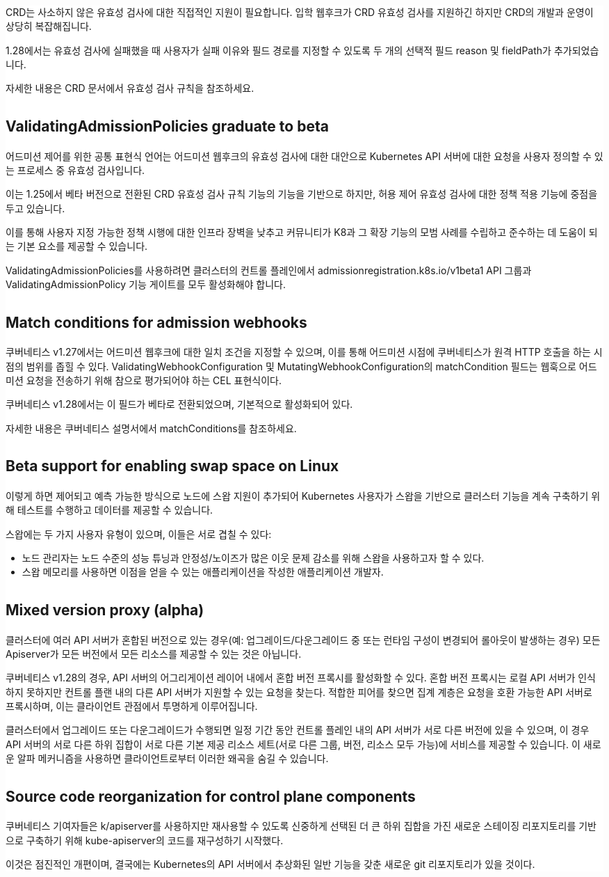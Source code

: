 CRD는 사소하지 않은 유효성 검사에 대한 직접적인 지원이 필요합니다. 입학 웹후크가 CRD 유효성 검사를 지원하긴 하지만 CRD의 개발과 운영이 상당히 복잡해집니다.

1.28에서는 유효성 검사에 실패했을 때 사용자가 실패 이유와 필드 경로를 지정할 수 있도록 두 개의 선택적 필드 reason 및 fieldPath가 추가되었습니다.

자세한 내용은 CRD 문서에서 유효성 검사 규칙을 참조하세요.

## ValidatingAdmissionPolicies graduate to beta 
어드미션 제어를 위한 공통 표현식 언어는 어드미션 웹후크의 유효성 검사에 대한 대안으로 Kubernetes API 서버에 대한 요청을 사용자 정의할 수 있는 프로세스 중 유효성 검사입니다.

이는 1.25에서 베타 버전으로 전환된 CRD 유효성 검사 규칙 기능의 기능을 기반으로 하지만, 허용 제어 유효성 검사에 대한 정책 적용 기능에 중점을 두고 있습니다.

이를 통해 사용자 지정 가능한 정책 시행에 대한 인프라 장벽을 낮추고 커뮤니티가 K8과 그 확장 기능의 모범 사례를 수립하고 준수하는 데 도움이 되는 기본 요소를 제공할 수 있습니다.

ValidatingAdmissionPolicies를 사용하려면 클러스터의 컨트롤 플레인에서 admissionregistration.k8s.io/v1beta1 API 그룹과 ValidatingAdmissionPolicy 기능 게이트를 모두 활성화해야 합니다.

## Match conditions for admission webhooks 
쿠버네티스 v1.27에서는 어드미션 웹후크에 대한 일치 조건을 지정할 수 있으며, 이를 통해 어드미션 시점에 쿠버네티스가 원격 HTTP 호출을 하는 시점의 범위를 좁힐 수 있다. ValidatingWebhookConfiguration 및 MutatingWebhookConfiguration의 matchCondition 필드는 웹훅으로 어드미션 요청을 전송하기 위해 참으로 평가되어야 하는 CEL 표현식이다.

쿠버네티스 v1.28에서는 이 필드가 베타로 전환되었으며, 기본적으로 활성화되어 있다.

자세한 내용은 쿠버네티스 설명서에서 matchConditions를 참조하세요.

## Beta support for enabling swap space on Linux 
이렇게 하면 제어되고 예측 가능한 방식으로 노드에 스왑 지원이 추가되어 Kubernetes 사용자가 스왑을 기반으로 클러스터 기능을 계속 구축하기 위해 테스트를 수행하고 데이터를 제공할 수 있습니다.

스왑에는 두 가지 사용자 유형이 있으며, 이들은 서로 겹칠 수 있다:

- 노드 관리자는 노드 수준의 성능 튜닝과 안정성/노이즈가 많은 이웃 문제 감소를 위해 스왑을 사용하고자 할 수 있다.
- 스왑 메모리를 사용하면 이점을 얻을 수 있는 애플리케이션을 작성한 애플리케이션 개발자.

## Mixed version proxy (alpha)
클러스터에 여러 API 서버가 혼합된 버전으로 있는 경우(예: 업그레이드/다운그레이드 중 또는 런타임 구성이 변경되어 롤아웃이 발생하는 경우) 모든 Apiserver가 모든 버전에서 모든 리소스를 제공할 수 있는 것은 아닙니다.

쿠버네티스 v1.28의 경우, API 서버의 어그리게이션 레이어 내에서 혼합 버전 프록시를 활성화할 수 있다. 혼합 버전 프록시는 로컬 API 서버가 인식하지 못하지만 컨트롤 플랜 내의 다른 API 서버가 지원할 수 있는 요청을 찾는다. 적합한 피어를 찾으면 집계 계층은 요청을 호환 가능한 API 서버로 프록시하며, 이는 클라이언트 관점에서 투명하게 이루어집니다.

클러스터에서 업그레이드 또는 다운그레이드가 수행되면 일정 기간 동안 컨트롤 플레인 내의 API 서버가 서로 다른 버전에 있을 수 있으며, 이 경우 API 서버의 서로 다른 하위 집합이 서로 다른 기본 제공 리소스 세트(서로 다른 그룹, 버전, 리소스 모두 가능)에 서비스를 제공할 수 있습니다. 이 새로운 알파 메커니즘을 사용하면 클라이언트로부터 이러한 왜곡을 숨길 수 있습니다.

## Source code reorganization for control plane components
쿠버네티스 기여자들은 k/apiserver를 사용하지만 재사용할 수 있도록 신중하게 선택된 더 큰 하위 집합을 가진 새로운 스테이징 리포지토리를 기반으로 구축하기 위해 kube-apiserver의 코드를 재구성하기 시작했다.

이것은 점진적인 개편이며, 결국에는 Kubernetes의 API 서버에서 추상화된 일반 기능을 갖춘 새로운 git 리포지토리가 있을 것이다.
